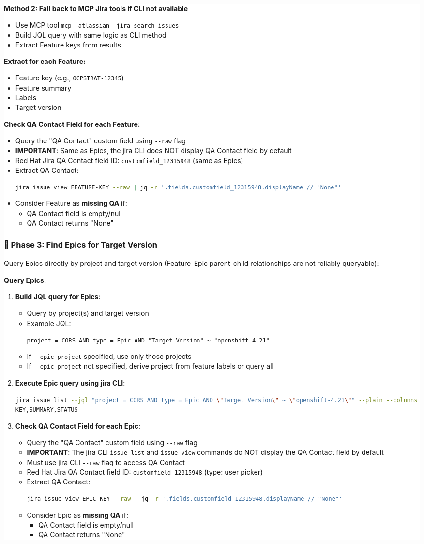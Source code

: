 **Method 2: Fall back to MCP Jira tools if CLI not available**
- Use MCP tool `mcp__atlassian__jira_search_issues`
- Build JQL query with same logic as CLI method
- Extract Feature keys from results

**Extract for each Feature:**
- Feature key (e.g., `OCPSTRAT-12345`)
- Feature summary
- Labels
- Target version

**Check QA Contact Field for each Feature:**
- Query the "QA Contact" custom field using `--raw` flag
- **IMPORTANT**: Same as Epics, the jira CLI does NOT display QA Contact field by default
- Red Hat Jira QA Contact field ID: `customfield_12315948` (same as Epics)
- Extract QA Contact:
  ```bash
  jira issue view FEATURE-KEY --raw | jq -r '.fields.customfield_12315948.displayName // "None"'
  ```
- Consider Feature as **missing QA** if:
  - QA Contact field is empty/null
  - QA Contact returns "None"

### 🔗 Phase 3: Find Epics for Target Version

Query Epics directly by project and target version (Feature-Epic parent-child relationships are not reliably queryable):

**Query Epics:**
1. **Build JQL query for Epics**:
   - Query by project(s) and target version
   - Example JQL:
     ```jql
     project = CORS AND type = Epic AND "Target Version" ~ "openshift-4.21"
     ```
   - If `--epic-project` specified, use only those projects
   - If `--epic-project` not specified, derive project from feature labels or query all

2. **Execute Epic query using jira CLI**:
   ```bash
   jira issue list --jql "project = CORS AND type = Epic AND \"Target Version\" ~ \"openshift-4.21\"" --plain --columns KEY,SUMMARY,STATUS
   ```

3. **Check QA Contact Field for each Epic**:
   - Query the "QA Contact" custom field using `--raw` flag
   - **IMPORTANT**: The jira CLI `issue list` and `issue view` commands do NOT display the QA Contact field by default
   - Must use jira CLI `--raw` flag to access QA Contact
   - Red Hat Jira QA Contact field ID: `customfield_12315948` (type: user picker)
   - Extract QA Contact:
     ```bash
     jira issue view EPIC-KEY --raw | jq -r '.fields.customfield_12315948.displayName // "None"'
     ```
   - Consider Epic as **missing QA** if:
     - QA Contact field is empty/null
     - QA Contact returns "None"

